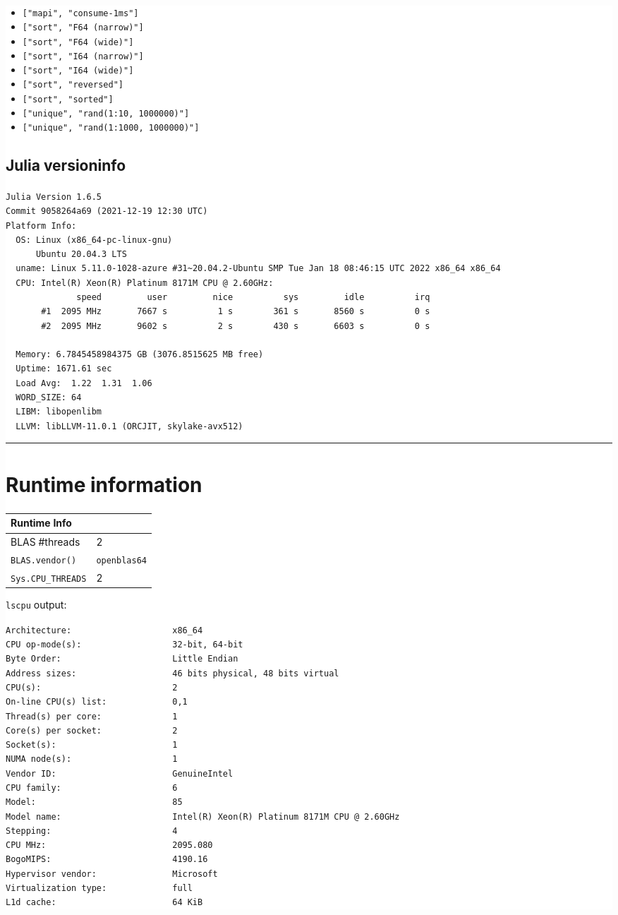 - `["mapi", "consume-1ms"]`
- `["sort", "F64 (narrow)"]`
- `["sort", "F64 (wide)"]`
- `["sort", "I64 (narrow)"]`
- `["sort", "I64 (wide)"]`
- `["sort", "reversed"]`
- `["sort", "sorted"]`
- `["unique", "rand(1:10, 1000000)"]`
- `["unique", "rand(1:1000, 1000000)"]`

## Julia versioninfo
```
Julia Version 1.6.5
Commit 9058264a69 (2021-12-19 12:30 UTC)
Platform Info:
  OS: Linux (x86_64-pc-linux-gnu)
      Ubuntu 20.04.3 LTS
  uname: Linux 5.11.0-1028-azure #31~20.04.2-Ubuntu SMP Tue Jan 18 08:46:15 UTC 2022 x86_64 x86_64
  CPU: Intel(R) Xeon(R) Platinum 8171M CPU @ 2.60GHz: 
              speed         user         nice          sys         idle          irq
       #1  2095 MHz       7667 s          1 s        361 s       8560 s          0 s
       #2  2095 MHz       9602 s          2 s        430 s       6603 s          0 s
       
  Memory: 6.7845458984375 GB (3076.8515625 MB free)
  Uptime: 1671.61 sec
  Load Avg:  1.22  1.31  1.06
  WORD_SIZE: 64
  LIBM: libopenlibm
  LLVM: libLLVM-11.0.1 (ORCJIT, skylake-avx512)
```

---
# Runtime information
| Runtime Info | |
|:--|:--|
| BLAS #threads | 2 |
| `BLAS.vendor()` | `openblas64` |
| `Sys.CPU_THREADS` | 2 |

`lscpu` output:

    Architecture:                    x86_64
    CPU op-mode(s):                  32-bit, 64-bit
    Byte Order:                      Little Endian
    Address sizes:                   46 bits physical, 48 bits virtual
    CPU(s):                          2
    On-line CPU(s) list:             0,1
    Thread(s) per core:              1
    Core(s) per socket:              2
    Socket(s):                       1
    NUMA node(s):                    1
    Vendor ID:                       GenuineIntel
    CPU family:                      6
    Model:                           85
    Model name:                      Intel(R) Xeon(R) Platinum 8171M CPU @ 2.60GHz
    Stepping:                        4
    CPU MHz:                         2095.080
    BogoMIPS:                        4190.16
    Hypervisor vendor:               Microsoft
    Virtualization type:             full
    L1d cache:                       64 KiB